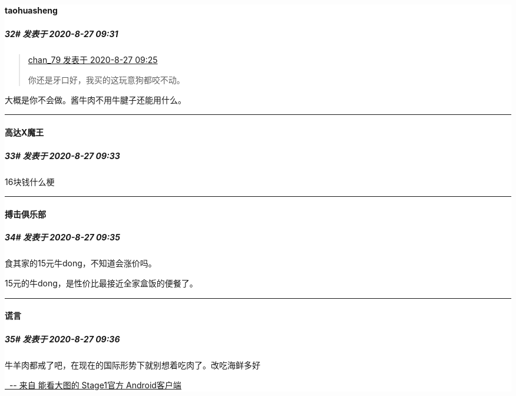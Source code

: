 ####  taohuasheng  
##### 32#       发表于 2020-8-27 09:31



<blockquote><a href="httphttps://bbs.saraba1st.com/2b/forum.php?mod=redirect&amp;goto=findpost&amp;pid=48562340&amp;ptid=1956765" target="_blank">chan_79 发表于 2020-8-27 09:25</a>

你还是牙口好，我买的这玩意狗都咬不动。</blockquote>
大概是你不会做。酱牛肉不用牛腱子还能用什么。







*****

####  高达X魔王  
##### 33#       发表于 2020-8-27 09:33




16块钱什么梗







*****

####  搏击俱乐部  
##### 34#       发表于 2020-8-27 09:35




食其家的15元牛dong，不知道会涨价吗。

15元的牛dong，是性价比最接近全家盒饭的便餐了。








*****

####  谎言  
##### 35#       发表于 2020-8-27 09:36




牛羊肉都戒了吧，在现在的国际形势下就别想着吃肉了。改吃海鲜多好

[  -- 来自 能看大图的 Stage1官方 Android客户端](https://www.coolapk.com/apk/140634)






